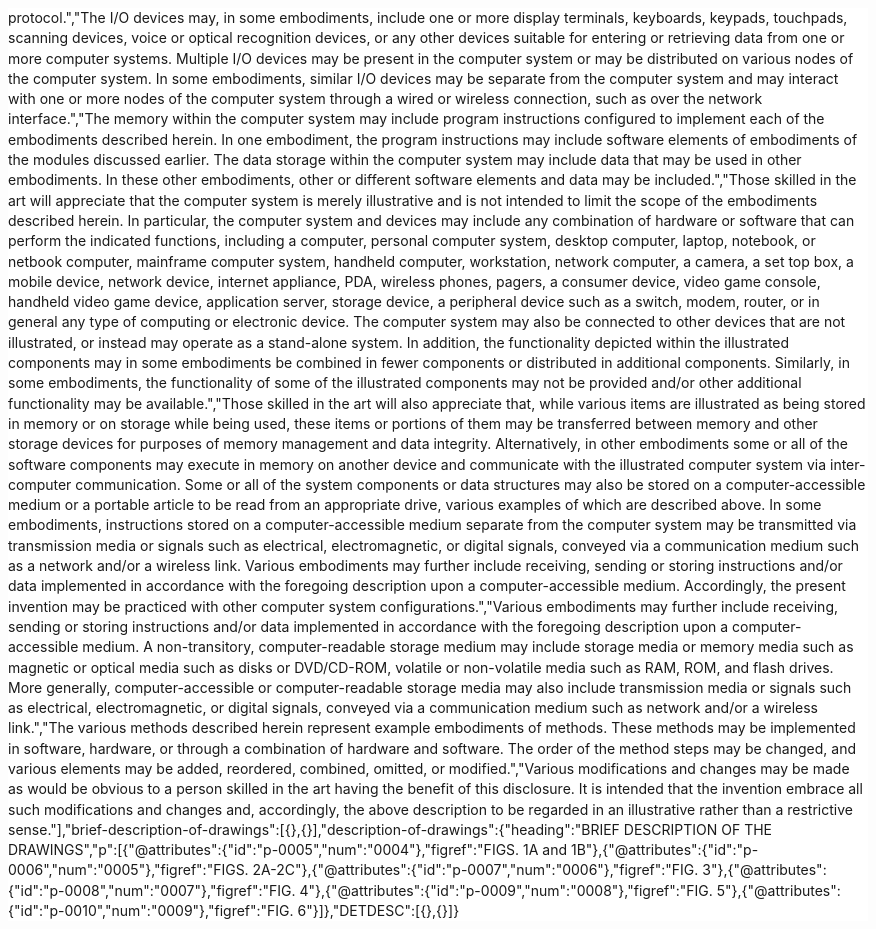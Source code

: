 protocol.","The I\/O devices may, in some embodiments, include one or more display terminals, keyboards, keypads, touchpads, scanning devices, voice or optical recognition devices, or any other devices suitable for entering or retrieving data from one or more computer systems. Multiple I\/O devices may be present in the computer system or may be distributed on various nodes of the computer system. In some embodiments, similar I\/O devices may be separate from the computer system and may interact with one or more nodes of the computer system through a wired or wireless connection, such as over the network interface.","The memory within the computer system may include program instructions configured to implement each of the embodiments described herein. In one embodiment, the program instructions may include software elements of embodiments of the modules discussed earlier. The data storage within the computer system may include data that may be used in other embodiments. In these other embodiments, other or different software elements and data may be included.","Those skilled in the art will appreciate that the computer system is merely illustrative and is not intended to limit the scope of the embodiments described herein. In particular, the computer system and devices may include any combination of hardware or software that can perform the indicated functions, including a computer, personal computer system, desktop computer, laptop, notebook, or netbook computer, mainframe computer system, handheld computer, workstation, network computer, a camera, a set top box, a mobile device, network device, internet appliance, PDA, wireless phones, pagers, a consumer device, video game console, handheld video game device, application server, storage device, a peripheral device such as a switch, modem, router, or in general any type of computing or electronic device. The computer system may also be connected to other devices that are not illustrated, or instead may operate as a stand-alone system. In addition, the functionality depicted within the illustrated components may in some embodiments be combined in fewer components or distributed in additional components. Similarly, in some embodiments, the functionality of some of the illustrated components may not be provided and\/or other additional functionality may be available.","Those skilled in the art will also appreciate that, while various items are illustrated as being stored in memory or on storage while being used, these items or portions of them may be transferred between memory and other storage devices for purposes of memory management and data integrity. Alternatively, in other embodiments some or all of the software components may execute in memory on another device and communicate with the illustrated computer system via inter-computer communication. Some or all of the system components or data structures may also be stored on a computer-accessible medium or a portable article to be read from an appropriate drive, various examples of which are described above. In some embodiments, instructions stored on a computer-accessible medium separate from the computer system may be transmitted via transmission media or signals such as electrical, electromagnetic, or digital signals, conveyed via a communication medium such as a network and\/or a wireless link. Various embodiments may further include receiving, sending or storing instructions and\/or data implemented in accordance with the foregoing description upon a computer-accessible medium. Accordingly, the present invention may be practiced with other computer system configurations.","Various embodiments may further include receiving, sending or storing instructions and\/or data implemented in accordance with the foregoing description upon a computer-accessible medium. A non-transitory, computer-readable storage medium may include storage media or memory media such as magnetic or optical media such as disks or DVD\/CD-ROM, volatile or non-volatile media such as RAM, ROM, and flash drives. More generally, computer-accessible or computer-readable storage media may also include transmission media or signals such as electrical, electromagnetic, or digital signals, conveyed via a communication medium such as network and\/or a wireless link.","The various methods described herein represent example embodiments of methods. These methods may be implemented in software, hardware, or through a combination of hardware and software. The order of the method steps may be changed, and various elements may be added, reordered, combined, omitted, or modified.","Various modifications and changes may be made as would be obvious to a person skilled in the art having the benefit of this disclosure. It is intended that the invention embrace all such modifications and changes and, accordingly, the above description to be regarded in an illustrative rather than a restrictive sense."],"brief-description-of-drawings":[{},{}],"description-of-drawings":{"heading":"BRIEF DESCRIPTION OF THE DRAWINGS","p":[{"@attributes":{"id":"p-0005","num":"0004"},"figref":"FIGS. 1A and 1B"},{"@attributes":{"id":"p-0006","num":"0005"},"figref":"FIGS. 2A-2C"},{"@attributes":{"id":"p-0007","num":"0006"},"figref":"FIG. 3"},{"@attributes":{"id":"p-0008","num":"0007"},"figref":"FIG. 4"},{"@attributes":{"id":"p-0009","num":"0008"},"figref":"FIG. 5"},{"@attributes":{"id":"p-0010","num":"0009"},"figref":"FIG. 6"}]},"DETDESC":[{},{}]}
